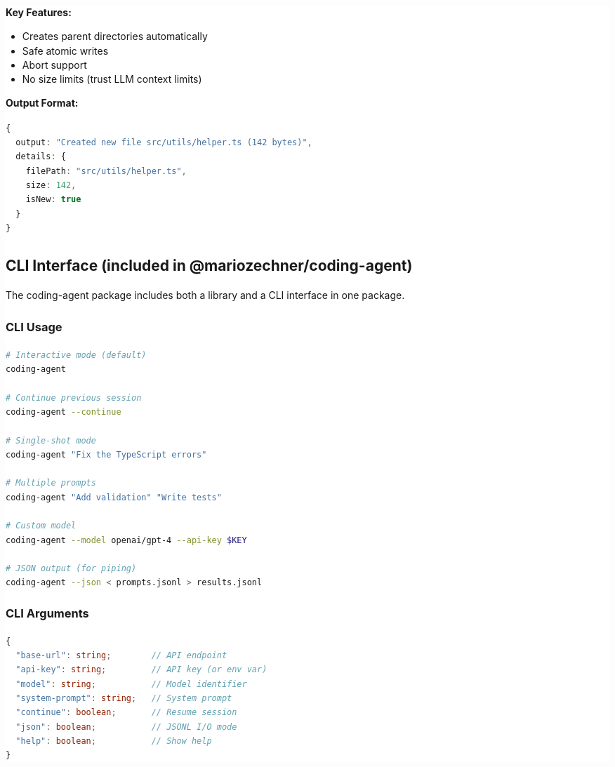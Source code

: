 **Key Features:**
- Creates parent directories automatically
- Safe atomic writes
- Abort support
- No size limits (trust LLM context limits)

**Output Format:**
```typescript
{
  output: "Created new file src/utils/helper.ts (142 bytes)",
  details: {
    filePath: "src/utils/helper.ts",
    size: 142,
    isNew: true
  }
}
```

## CLI Interface (included in @mariozechner/coding-agent)

The coding-agent package includes both a library and a CLI interface in one package.

### CLI Usage

```bash
# Interactive mode (default)
coding-agent

# Continue previous session
coding-agent --continue

# Single-shot mode
coding-agent "Fix the TypeScript errors"

# Multiple prompts
coding-agent "Add validation" "Write tests"

# Custom model
coding-agent --model openai/gpt-4 --api-key $KEY

# JSON output (for piping)
coding-agent --json < prompts.jsonl > results.jsonl
```

### CLI Arguments

```typescript
{
  "base-url": string;        // API endpoint
  "api-key": string;         // API key (or env var)
  "model": string;           // Model identifier
  "system-prompt": string;   // System prompt
  "continue": boolean;       // Resume session
  "json": boolean;           // JSONL I/O mode
  "help": boolean;           // Show help
}
```
